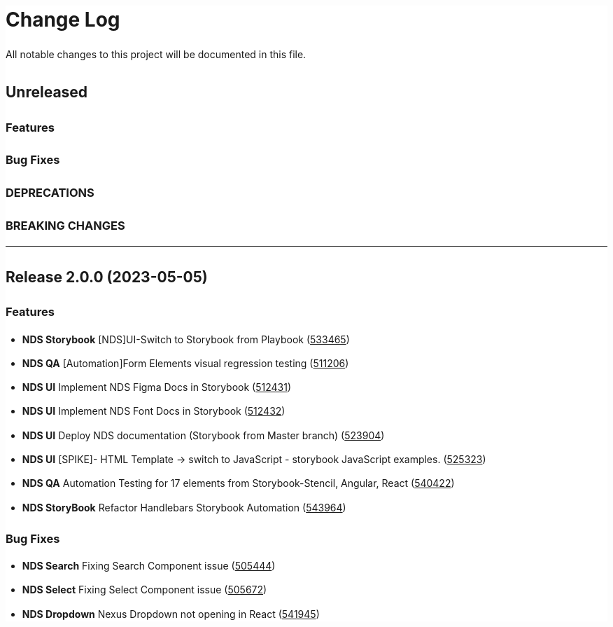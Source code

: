
# Change Log

All notable changes to this project will be documented in this file.
## Unreleased

### Features

### Bug Fixes

### DEPRECATIONS

### BREAKING CHANGES


--------------------------------
## Release 2.0.0 (2023-05-05)

### Features
- **NDS Storybook** [NDS]UI-Switch to Storybook from Playbook
([533465](https://fso-to.visualstudio.com/Nexus%20for%20Banking/_workitems/edit/533465))

- **NDS QA** [Automation]Form Elements visual regression testing 
([511206](https://fso-to.visualstudio.com/Nexus%20for%20Banking/_workitems/edit/511206))
 
- **NDS UI** Implement NDS Figma Docs in Storybook
([512431](https://fso-to.visualstudio.com/Nexus%20for%20Banking/_workitems/edit/512431))
 
- **NDS UI**  Implement NDS Font Docs in Storybook
([512432](https://fso-to.visualstudio.com/Nexus%20for%20Banking/_workitems/edit/512432))
 
- **NDS UI** Deploy NDS documentation (Storybook from Master branch)
([523904](https://fso-to.visualstudio.com/Nexus%20for%20Banking/_workitems/edit/523904))
 
- **NDS UI** [SPIKE]- HTML Template -> switch to JavaScript - storybook JavaScript examples.
([525323](https://fso-to.visualstudio.com/Nexus%20for%20Banking/_workitems/edit/525323))
 
- **NDS QA** Automation Testing for 17 elements from Storybook-Stencil, Angular, React
([540422](https://fso-to.visualstudio.com/Nexus%20for%20Banking/_workitems/edit/540422))

- **NDS StoryBook** Refactor Handlebars Storybook Automation
([543964](https://fso-to.visualstudio.com/Nexus%20for%20Banking/_workitems/edit/543964))
 
### Bug Fixes

- **NDS Search** Fixing Search Component issue
([505444](https://fso-to.visualstudio.com/Nexus%20for%20Banking/_workitems/edit/505444))
 
- **NDS Select** Fixing Select Component issue
([505672](https://fso-to.visualstudio.com/Nexus%20for%20Banking/_workitems/edit/505672))

- **NDS Dropdown** Nexus Dropdown not opening in React
([541945](https://fso-to.visualstudio.com/Nexus%20for%20Banking/_workitems/edit/541945))
 